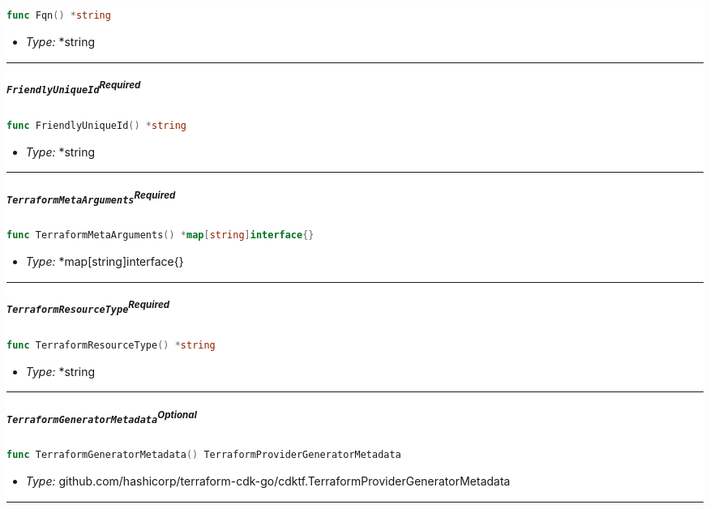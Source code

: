 ```go
func Fqn() *string
```

- *Type:* *string

---

##### `FriendlyUniqueId`<sup>Required</sup> <a name="FriendlyUniqueId" id="@cdktf/provider-vault.gcpSecretStaticAccount.GcpSecretStaticAccount.property.friendlyUniqueId"></a>

```go
func FriendlyUniqueId() *string
```

- *Type:* *string

---

##### `TerraformMetaArguments`<sup>Required</sup> <a name="TerraformMetaArguments" id="@cdktf/provider-vault.gcpSecretStaticAccount.GcpSecretStaticAccount.property.terraformMetaArguments"></a>

```go
func TerraformMetaArguments() *map[string]interface{}
```

- *Type:* *map[string]interface{}

---

##### `TerraformResourceType`<sup>Required</sup> <a name="TerraformResourceType" id="@cdktf/provider-vault.gcpSecretStaticAccount.GcpSecretStaticAccount.property.terraformResourceType"></a>

```go
func TerraformResourceType() *string
```

- *Type:* *string

---

##### `TerraformGeneratorMetadata`<sup>Optional</sup> <a name="TerraformGeneratorMetadata" id="@cdktf/provider-vault.gcpSecretStaticAccount.GcpSecretStaticAccount.property.terraformGeneratorMetadata"></a>

```go
func TerraformGeneratorMetadata() TerraformProviderGeneratorMetadata
```

- *Type:* github.com/hashicorp/terraform-cdk-go/cdktf.TerraformProviderGeneratorMetadata

---

